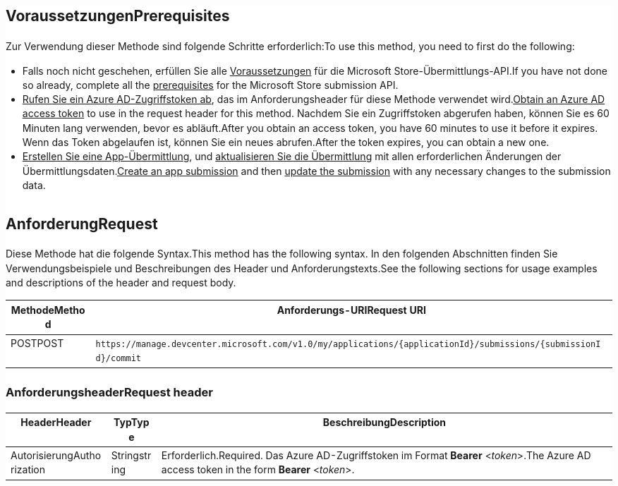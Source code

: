 ## <a name="prerequisites"></a><span data-ttu-id="5a96f-110">Voraussetzungen</span><span class="sxs-lookup"><span data-stu-id="5a96f-110">Prerequisites</span></span>

<span data-ttu-id="5a96f-111">Zur Verwendung dieser Methode sind folgende Schritte erforderlich:</span><span class="sxs-lookup"><span data-stu-id="5a96f-111">To use this method, you need to first do the following:</span></span>

* <span data-ttu-id="5a96f-112">Falls noch nicht geschehen, erfüllen Sie alle [Voraussetzungen](create-and-manage-submissions-using-windows-store-services.md#prerequisites) für die Microsoft Store-Übermittlungs-API.</span><span class="sxs-lookup"><span data-stu-id="5a96f-112">If you have not done so already, complete all the [prerequisites](create-and-manage-submissions-using-windows-store-services.md#prerequisites) for the Microsoft Store submission API.</span></span>
* <span data-ttu-id="5a96f-113">[Rufen Sie ein Azure AD-Zugriffstoken ab](create-and-manage-submissions-using-windows-store-services.md#obtain-an-azure-ad-access-token), das im Anforderungsheader für diese Methode verwendet wird.</span><span class="sxs-lookup"><span data-stu-id="5a96f-113">[Obtain an Azure AD access token](create-and-manage-submissions-using-windows-store-services.md#obtain-an-azure-ad-access-token) to use in the request header for this method.</span></span> <span data-ttu-id="5a96f-114">Nachdem Sie ein Zugriffstoken abgerufen haben, können Sie es 60 Minuten lang verwenden, bevor es abläuft.</span><span class="sxs-lookup"><span data-stu-id="5a96f-114">After you obtain an access token, you have 60 minutes to use it before it expires.</span></span> <span data-ttu-id="5a96f-115">Wenn das Token abgelaufen ist, können Sie ein neues abrufen.</span><span class="sxs-lookup"><span data-stu-id="5a96f-115">After the token expires, you can obtain a new one.</span></span>
* <span data-ttu-id="5a96f-116">[Erstellen Sie eine App-Übermittlung](create-an-app-submission.md), und [aktualisieren Sie die Übermittlung](update-an-app-submission.md) mit allen erforderlichen Änderungen der Übermittlungsdaten.</span><span class="sxs-lookup"><span data-stu-id="5a96f-116">[Create an app submission](create-an-app-submission.md) and then [update the submission](update-an-app-submission.md) with any necessary changes to the submission data.</span></span>

## <a name="request"></a><span data-ttu-id="5a96f-117">Anforderung</span><span class="sxs-lookup"><span data-stu-id="5a96f-117">Request</span></span>

<span data-ttu-id="5a96f-118">Diese Methode hat die folgende Syntax.</span><span class="sxs-lookup"><span data-stu-id="5a96f-118">This method has the following syntax.</span></span> <span data-ttu-id="5a96f-119">In den folgenden Abschnitten finden Sie Verwendungsbeispiele und Beschreibungen des Header und Anforderungstexts.</span><span class="sxs-lookup"><span data-stu-id="5a96f-119">See the following sections for usage examples and descriptions of the header and request body.</span></span>

| <span data-ttu-id="5a96f-120">Methode</span><span class="sxs-lookup"><span data-stu-id="5a96f-120">Method</span></span> | <span data-ttu-id="5a96f-121">Anforderungs-URI</span><span class="sxs-lookup"><span data-stu-id="5a96f-121">Request URI</span></span>                                                      |
|--------|------------------------------------------------------------------|
| <span data-ttu-id="5a96f-122">POST</span><span class="sxs-lookup"><span data-stu-id="5a96f-122">POST</span></span>    | ```https://manage.devcenter.microsoft.com/v1.0/my/applications/{applicationId}/submissions/{submissionId}/commit``` |


### <a name="request-header"></a><span data-ttu-id="5a96f-123">Anforderungsheader</span><span class="sxs-lookup"><span data-stu-id="5a96f-123">Request header</span></span>

| <span data-ttu-id="5a96f-124">Header</span><span class="sxs-lookup"><span data-stu-id="5a96f-124">Header</span></span>        | <span data-ttu-id="5a96f-125">Typ</span><span class="sxs-lookup"><span data-stu-id="5a96f-125">Type</span></span>   | <span data-ttu-id="5a96f-126">Beschreibung</span><span class="sxs-lookup"><span data-stu-id="5a96f-126">Description</span></span>                                                                 |
|---------------|--------|-----------------------------------------------------------------------------|
| <span data-ttu-id="5a96f-127">Autorisierung</span><span class="sxs-lookup"><span data-stu-id="5a96f-127">Authorization</span></span> | <span data-ttu-id="5a96f-128">String</span><span class="sxs-lookup"><span data-stu-id="5a96f-128">string</span></span> | <span data-ttu-id="5a96f-129">Erforderlich.</span><span class="sxs-lookup"><span data-stu-id="5a96f-129">Required.</span></span> <span data-ttu-id="5a96f-130">Das Azure AD-Zugriffstoken im Format **Bearer** &lt;*token*&gt;.</span><span class="sxs-lookup"><span data-stu-id="5a96f-130">The Azure AD access token in the form **Bearer** &lt;*token*&gt;.</span></span> |

